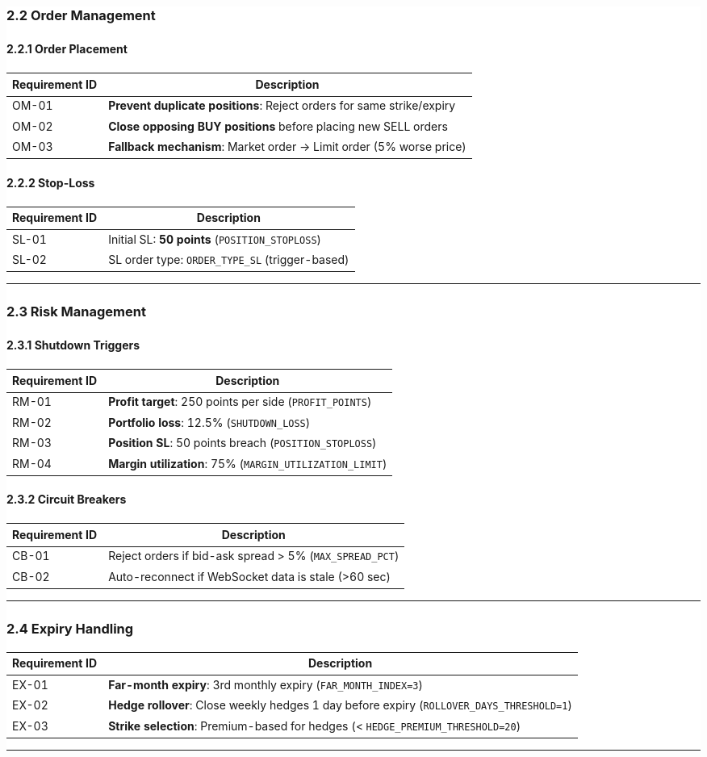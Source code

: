 
### **2.2 Order Management**  

#### **2.2.1 Order Placement**  
| Requirement ID | Description |  
|---------------|------------|  
| OM-01 | **Prevent duplicate positions**: Reject orders for same strike/expiry |  
| OM-02 | **Close opposing BUY positions** before placing new SELL orders |  
| OM-03 | **Fallback mechanism**: Market order → Limit order (5% worse price) |  

#### **2.2.2 Stop-Loss**  
| Requirement ID | Description |  
|---------------|------------|  
| SL-01 | Initial SL: **50 points** (`POSITION_STOPLOSS`) |  
| SL-02 | SL order type: `ORDER_TYPE_SL` (trigger-based) |  

---

### **2.3 Risk Management**  

#### **2.3.1 Shutdown Triggers**  
| Requirement ID | Description |  
|---------------|------------|  
| RM-01 | **Profit target**: 250 points per side (`PROFIT_POINTS`) |  
| RM-02 | **Portfolio loss**: 12.5% (`SHUTDOWN_LOSS`) |  
| RM-03 | **Position SL**: 50 points breach (`POSITION_STOPLOSS`) |  
| RM-04 | **Margin utilization**: 75% (`MARGIN_UTILIZATION_LIMIT`) |  

#### **2.3.2 Circuit Breakers**  
| Requirement ID | Description |  
|---------------|------------|  
| CB-01 | Reject orders if bid-ask spread > 5% (`MAX_SPREAD_PCT`) |  
| CB-02 | Auto-reconnect if WebSocket data is stale (>60 sec) |  

---

### **2.4 Expiry Handling**  

| Requirement ID | Description |  
|---------------|------------|  
| EX-01 | **Far-month expiry**: 3rd monthly expiry (`FAR_MONTH_INDEX=3`) |  
| EX-02 | **Hedge rollover**: Close weekly hedges 1 day before expiry (`ROLLOVER_DAYS_THRESHOLD=1`) |  
| EX-03 | **Strike selection**: Premium-based for hedges (< `HEDGE_PREMIUM_THRESHOLD=20`) |  

---